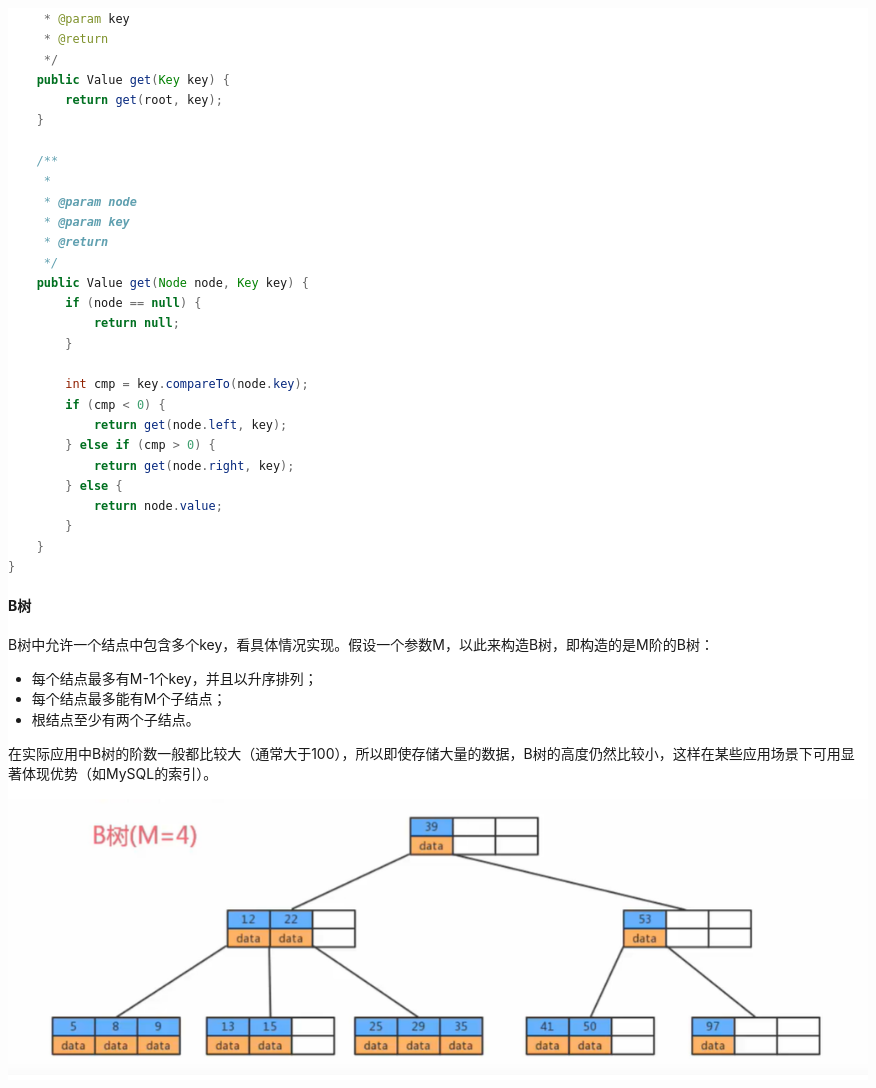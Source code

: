 ```JAVA
     * @param key
     * @return
     */
    public Value get(Key key) {
        return get(root, key);
    }

    /**
     *
     * @param node
     * @param key
     * @return
     */
    public Value get(Node node, Key key) {
        if (node == null) {
            return null;
        }

        int cmp = key.compareTo(node.key);
        if (cmp < 0) {
            return get(node.left, key);
        } else if (cmp > 0) {
            return get(node.right, key);
        } else {
            return node.value;
        }
    }
}
```



#### B树

B树中允许一个结点中包含多个key，看具体情况实现。假设一个参数M，以此来构造B树，即构造的是M阶的B树：

* 每个结点最多有M-1个key，并且以升序排列；
* 每个结点最多能有M个子结点；
* 根结点至少有两个子结点。

在实际应用中B树的阶数一般都比较大（通常大于100），所以即使存储大量的数据，B树的高度仍然比较小，这样在某些应用场景下可用显著体现优势（如MySQL的索引）。

![image-20201208113420082](assets/image-20201208113420082.png)
